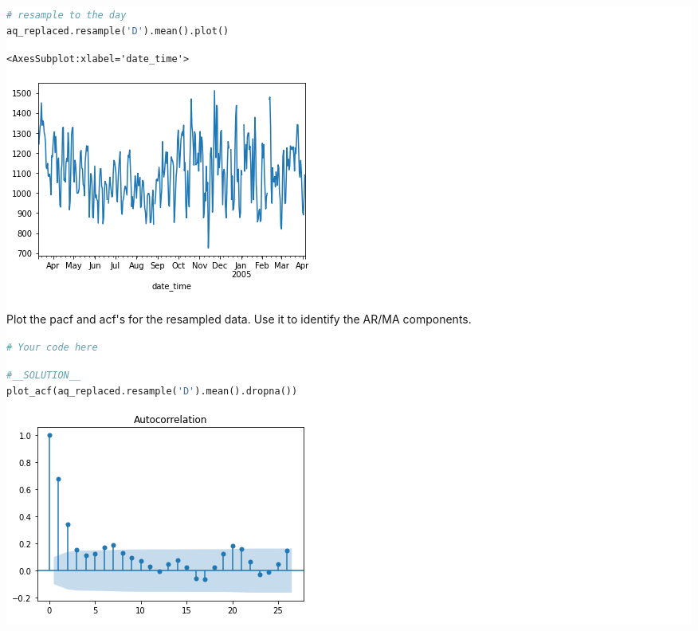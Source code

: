 
```python
# resample to the day
aq_replaced.resample('D').mean().plot()
```




    <AxesSubplot:xlabel='date_time'>




![png](index_files/index_43_1.png)


Plot the pacf and acf's for the resampled data.  Use it to identify the AR/MA components.


```python
# Your code here
```


```python
#__SOLUTION__
plot_acf(aq_replaced.resample('D').mean().dropna())
```




![png](index_files/index_46_0.png)
